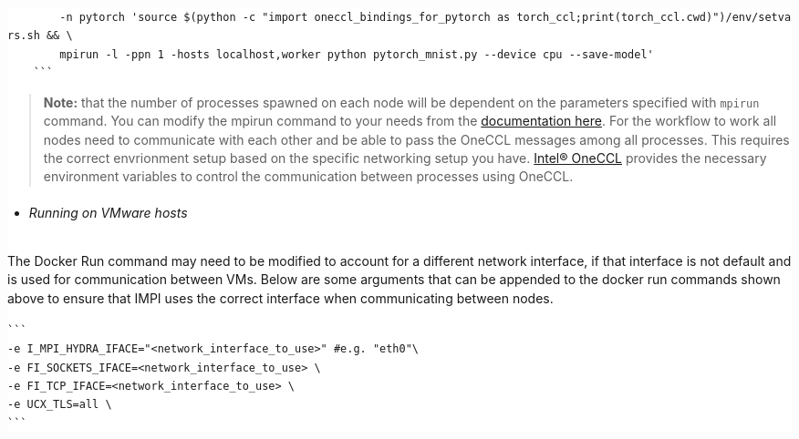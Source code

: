             -n pytorch 'source $(python -c "import oneccl_bindings_for_pytorch as torch_ccl;print(torch_ccl.cwd)")/env/setvars.sh && \
            mpirun -l -ppn 1 -hosts localhost,worker python pytorch_mnist.py --device cpu --save-model'
        ```


>**Note:** that the number of processes spawned on each node will be dependent on the parameters specified with `mpirun` command. You can modify the mpirun command to your needs from the [documentation here](https://www.intel.com/content/www/us/en/docs/mpi-library/developer-reference-linux/2021-11/mpirun.html). For the workflow to work all nodes need to communicate with each other and be able to pass the OneCCL messages among all processes.  This requires the correct envrionment setup based on the specific networking setup you have. [Intel® OneCCL](https://www.intel.com/content/www/us/en/developer/tools/oneapi/oneccl.html) provides the necessary environment variables to control the communication between processes using OneCCL.

* ###### Running on VMware hosts

The Docker Run command may need to be modified to account for a different network interface, if that interface is not default and is used for communication between VMs. Below are some arguments that can be appended to the docker run commands shown above to ensure that IMPI uses the correct interface when communicating between nodes.

    ```
    -e I_MPI_HYDRA_IFACE="<network_interface_to_use>" #e.g. "eth0"\
    -e FI_SOCKETS_IFACE=<network_interface_to_use> \
    -e FI_TCP_IFACE=<network_interface_to_use> \
    -e UCX_TLS=all \
    ```
